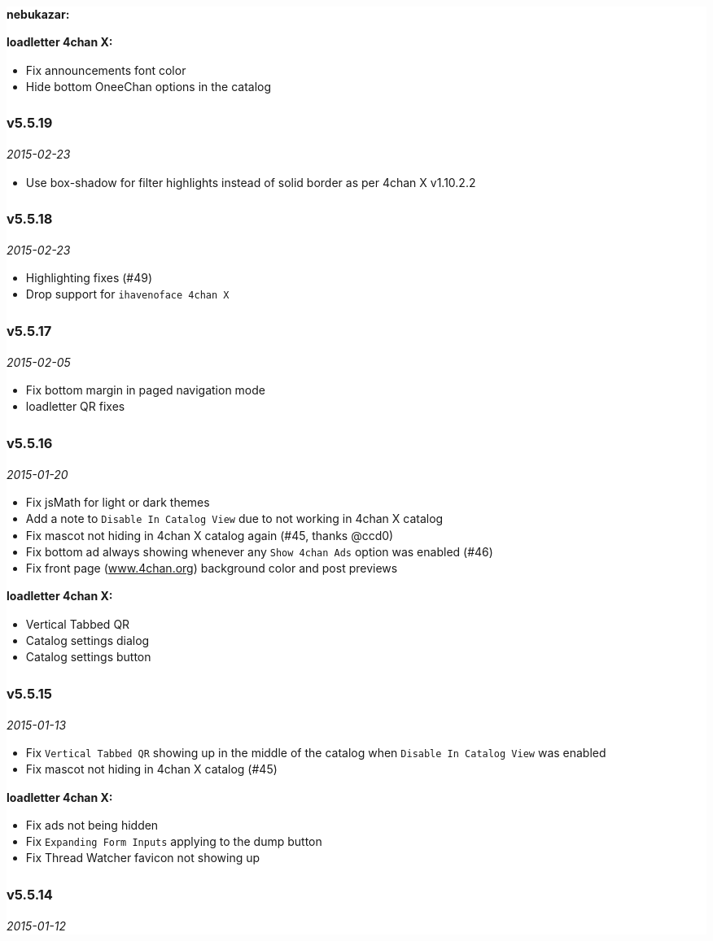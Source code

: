 **nebukazar:**

**loadletter 4chan X:**

- Fix announcements font color
- Hide bottom OneeChan options in the catalog

### v5.5.19
*2015-02-23*

- Use box-shadow for filter highlights instead of solid border as per 4chan X v1.10.2.2

### v5.5.18
*2015-02-23*

- Highlighting fixes (#49)
- Drop support for `ihavenoface 4chan X`

### v5.5.17
*2015-02-05*

- Fix bottom margin in paged navigation mode
- loadletter QR fixes

### v5.5.16
*2015-01-20*

- Fix jsMath for light or dark themes
- Add a note to `Disable In Catalog View` due to not working in 4chan X catalog
- Fix mascot not hiding in 4chan X catalog again (#45, thanks @ccd0)
- Fix bottom ad always showing whenever any `Show 4chan Ads` option was enabled (#46)
- Fix front page (www.4chan.org) background color and post previews

**loadletter 4chan X:**

- Vertical Tabbed QR
- Catalog settings dialog
- Catalog settings button

### v5.5.15
*2015-01-13*

- Fix `Vertical Tabbed QR` showing up in the middle of the catalog when `Disable In Catalog View` was enabled
- Fix mascot not hiding in 4chan X catalog (#45)

**loadletter 4chan X:**

- Fix ads not being hidden
- Fix `Expanding Form Inputs` applying to the dump button
- Fix Thread Watcher favicon not showing up

### v5.5.14
*2015-01-12*
